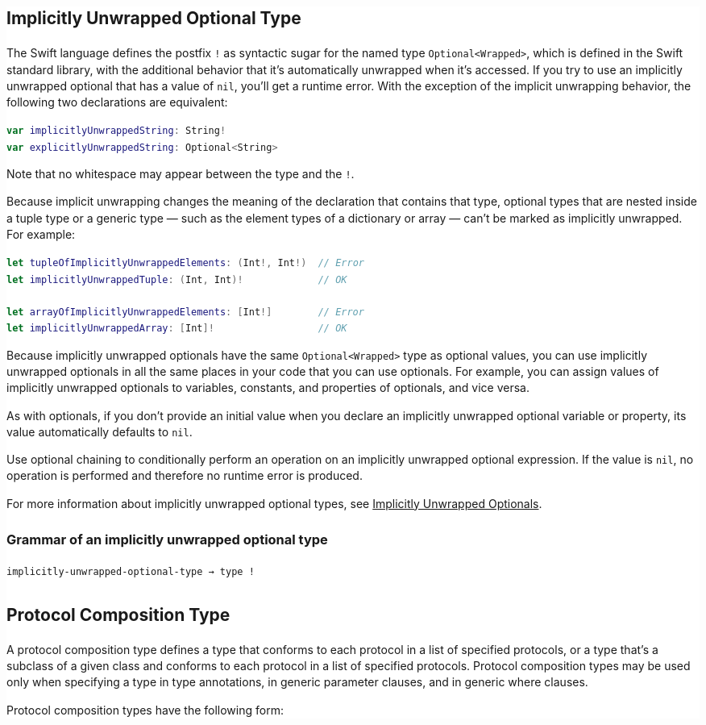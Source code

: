 ## Implicitly Unwrapped Optional Type

The Swift language defines the postfix `!` as syntactic sugar for the named type `Optional<Wrapped>`, which is defined in the Swift standard library, with the additional behavior that it’s automatically unwrapped when it’s accessed. If you try to use an implicitly unwrapped optional that has a value of `nil`, you’ll get a runtime error. With the exception of the implicit unwrapping behavior, the following two declarations are equivalent:

```swift
var implicitlyUnwrappedString: String!
var explicitlyUnwrappedString: Optional<String>
```

Note that no whitespace may appear between the type and the `!`.

Because implicit unwrapping changes the meaning of the declaration that contains that type, optional types that are nested inside a tuple type or a generic type — such as the element types of a dictionary or array — can’t be marked as implicitly unwrapped. For example:

```swift
let tupleOfImplicitlyUnwrappedElements: (Int!, Int!)  // Error
let implicitlyUnwrappedTuple: (Int, Int)!             // OK

let arrayOfImplicitlyUnwrappedElements: [Int!]        // Error
let implicitlyUnwrappedArray: [Int]!                  // OK
```

Because implicitly unwrapped optionals have the same `Optional<Wrapped>` type as optional values, you can use implicitly unwrapped optionals in all the same places in your code that you can use optionals. For example, you can assign values of implicitly unwrapped optionals to variables, constants, and properties of optionals, and vice versa.

As with optionals, if you don’t provide an initial value when you declare an implicitly unwrapped optional variable or property, its value automatically defaults to `nil`.

Use optional chaining to conditionally perform an operation on an implicitly unwrapped optional expression. If the value is `nil`, no operation is performed and therefore no runtime error is produced.

For more information about implicitly unwrapped optional types, see [Implicitly Unwrapped Optionals](https://docs.swift.org/swift-book/LanguageGuide/TheBasics.html#ID334).

### Grammar of an implicitly unwrapped optional type

```ebnf
implicitly-unwrapped-optional-type → type !
```

## Protocol Composition Type

A protocol composition type defines a type that conforms to each protocol in a list of specified protocols, or a type that’s a subclass of a given class and conforms to each protocol in a list of specified protocols. Protocol composition types may be used only when specifying a type in type annotations, in generic parameter clauses, and in generic where clauses.

Protocol composition types have the following form:

